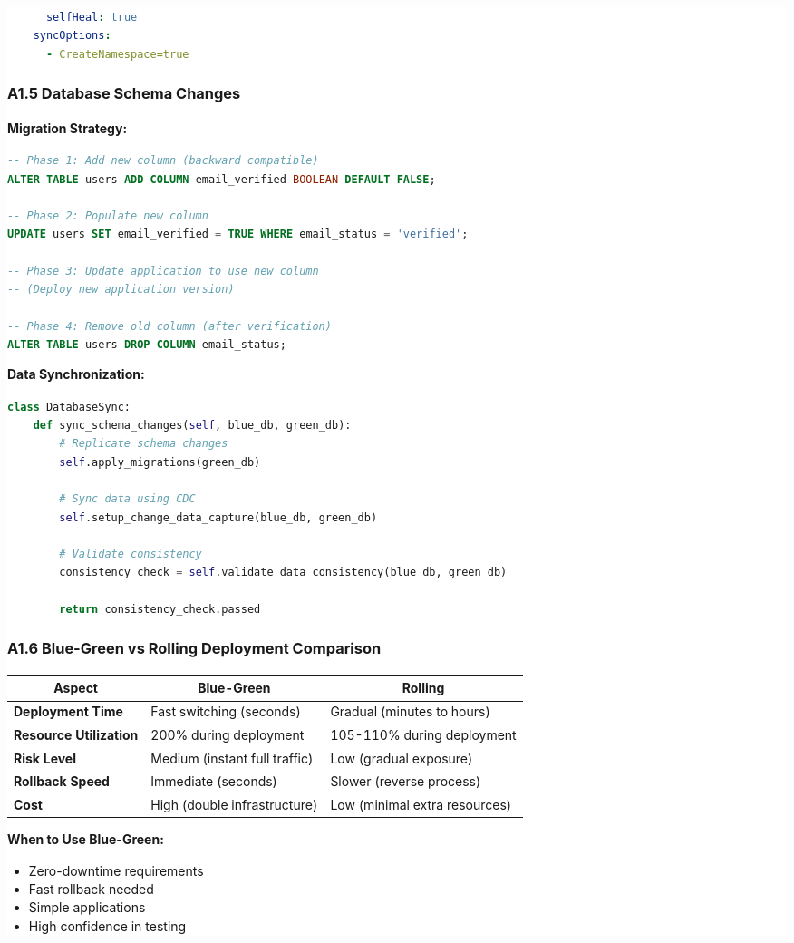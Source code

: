```yaml
      selfHeal: true
    syncOptions:
      - CreateNamespace=true
```

### A1.5 Database Schema Changes

**Migration Strategy:**
```sql
-- Phase 1: Add new column (backward compatible)
ALTER TABLE users ADD COLUMN email_verified BOOLEAN DEFAULT FALSE;

-- Phase 2: Populate new column
UPDATE users SET email_verified = TRUE WHERE email_status = 'verified';

-- Phase 3: Update application to use new column
-- (Deploy new application version)

-- Phase 4: Remove old column (after verification)
ALTER TABLE users DROP COLUMN email_status;
```

**Data Synchronization:**
```python
class DatabaseSync:
    def sync_schema_changes(self, blue_db, green_db):
        # Replicate schema changes
        self.apply_migrations(green_db)
        
        # Sync data using CDC
        self.setup_change_data_capture(blue_db, green_db)
        
        # Validate consistency
        consistency_check = self.validate_data_consistency(blue_db, green_db)
        
        return consistency_check.passed
```

### A1.6 Blue-Green vs Rolling Deployment Comparison

| Aspect | Blue-Green | Rolling |
|--------|------------|---------|
| **Deployment Time** | Fast switching (seconds) | Gradual (minutes to hours) |
| **Resource Utilization** | 200% during deployment | 105-110% during deployment |
| **Risk Level** | Medium (instant full traffic) | Low (gradual exposure) |
| **Rollback Speed** | Immediate (seconds) | Slower (reverse process) |
| **Cost** | High (double infrastructure) | Low (minimal extra resources) |

**When to Use Blue-Green:**
- Zero-downtime requirements
- Fast rollback needed
- Simple applications
- High confidence in testing
